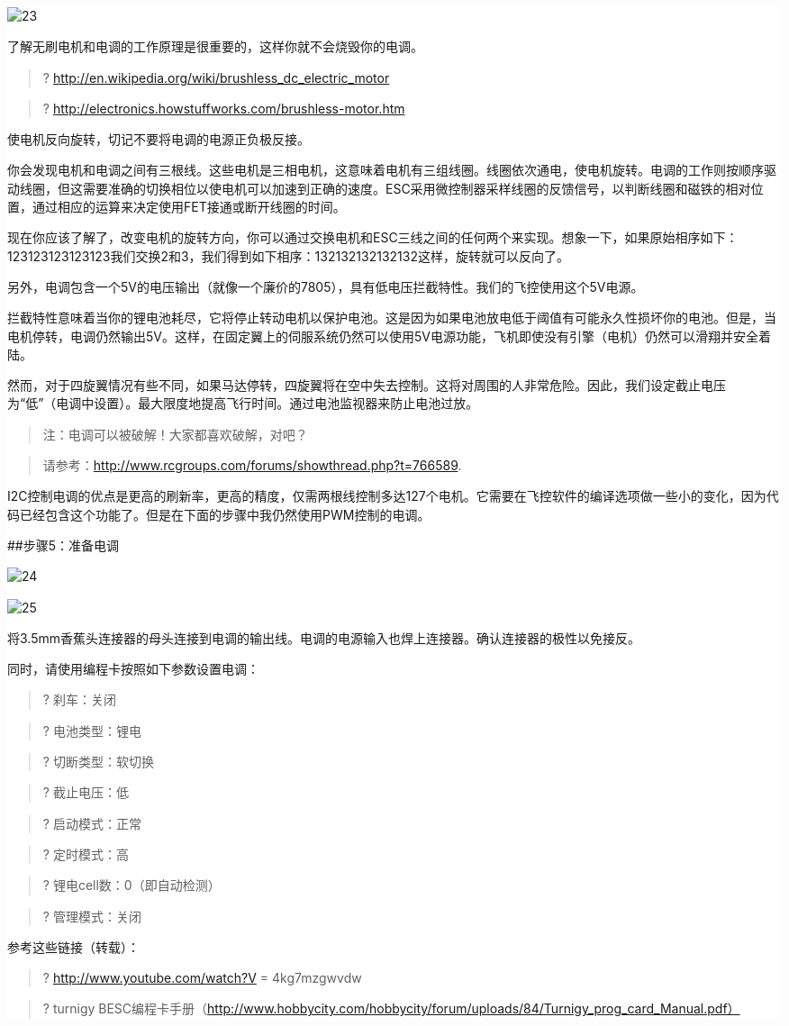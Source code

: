 ![23]()

了解无刷电机和电调的工作原理是很重要的，这样你就不会烧毁你的电调。

>?	http://en.wikipedia.org/wiki/brushless_dc_electric_motor

>?	http://electronics.howstuffworks.com/brushless-motor.htm

使电机反向旋转，切记不要将电调的电源正负极反接。

你会发现电机和电调之间有三根线。这些电机是三相电机，这意味着电机有三组线圈。线圈依次通电，使电机旋转。电调的工作则按顺序驱动线圈，但这需要准确的切换相位以使电机可以加速到正确的速度。ESC采用微控制器采样线圈的反馈信号，以判断线圈和磁铁的相对位置，通过相应的运算来决定使用FET接通或断开线圈的时间。

现在你应该了解了，改变电机的旋转方向，你可以通过交换电机和ESC三线之间的任何两个来实现。想象一下，如果原始相序如下：
123123123123123我们交换2和3，我们得到如下相序：132132132132132这样，旋转就可以反向了。

另外，电调包含一个5V的电压输出（就像一个廉价的7805），具有低电压拦截特性。我们的飞控使用这个5V电源。

拦截特性意味着当你的锂电池耗尽，它将停止转动电机以保护电池。这是因为如果电池放电低于阈值有可能永久性损坏你的电池。但是，当电机停转，电调仍然输出5V。这样，在固定翼上的伺服系统仍然可以使用5V电源功能，飞机即使没有引擎（电机）仍然可以滑翔并安全着陆。


然而，对于四旋翼情况有些不同，如果马达停转，四旋翼将在空中失去控制。这将对周围的人非常危险。因此，我们设定截止电压为“低”（电调中设置）。最大限度地提高飞行时间。通过电池监视器来防止电池过放。

>注：电调可以被破解！大家都喜欢破解，对吧？

>请参考：http://www.rcgroups.com/forums/showthread.php?t=766589.

I2C控制电调的优点是更高的刷新率，更高的精度，仅需两根线控制多达127个电机。它需要在飞控软件的编译选项做一些小的变化，因为代码已经包含这个功能了。但是在下面的步骤中我仍然使用PWM控制的电调。

##步骤5：准备电调

![24]()

![25]()

将3.5mm香蕉头连接器的母头连接到电调的输出线。电调的电源输入也焊上连接器。确认连接器的极性以免接反。

同时，请使用编程卡按照如下参数设置电调：

>?	刹车：关闭

>?	电池类型：锂电

>?	切断类型：软切换

>?	截止电压：低

>?	启动模式：正常

>?	定时模式：高

>?	锂电cell数：0（即自动检测）

>?	管理模式：关闭

参考这些链接（转载）：
>?	http://www.youtube.com/watch?V = 4kg7mzgwvdw

>?	turnigy BESC编程卡手册（http://www.hobbycity.com/hobbycity/forum/uploads/84/Turnigy_prog_card_Manual.pdf）
